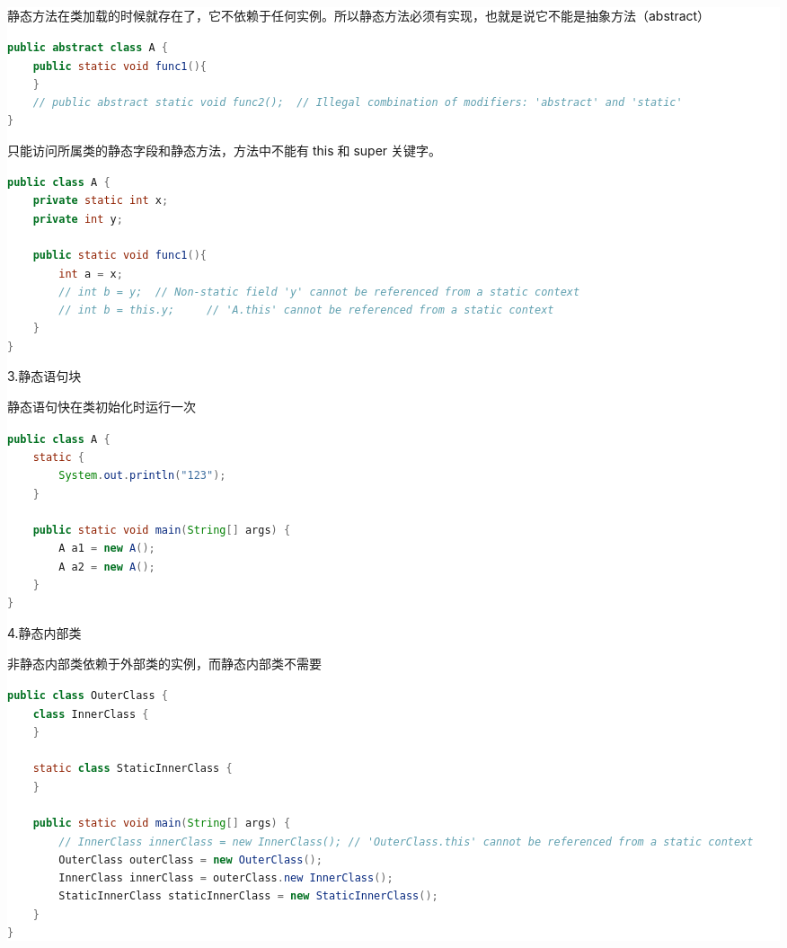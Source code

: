 静态方法在类加载的时候就存在了，它不依赖于任何实例。所以静态方法必须有实现，也就是说它不能是抽象方法（abstract）

```java
public abstract class A {
    public static void func1(){
    }
    // public abstract static void func2();  // Illegal combination of modifiers: 'abstract' and 'static'
}
```

只能访问所属类的静态字段和静态方法，方法中不能有 this 和 super 关键字。

```java
public class A {
    private static int x;
    private int y;

    public static void func1(){
        int a = x;
        // int b = y;  // Non-static field 'y' cannot be referenced from a static context
        // int b = this.y;     // 'A.this' cannot be referenced from a static context
    }
}
```

3.静态语句块

静态语句快在类初始化时运行一次

```java
public class A {
    static {
        System.out.println("123");
    }

    public static void main(String[] args) {
        A a1 = new A();
        A a2 = new A();
    }
}
```

4.静态内部类

非静态内部类依赖于外部类的实例，而静态内部类不需要

```java
public class OuterClass {
    class InnerClass {
    }

    static class StaticInnerClass {
    }

    public static void main(String[] args) {
        // InnerClass innerClass = new InnerClass(); // 'OuterClass.this' cannot be referenced from a static context
        OuterClass outerClass = new OuterClass();
        InnerClass innerClass = outerClass.new InnerClass();
        StaticInnerClass staticInnerClass = new StaticInnerClass();
    }
}
```
